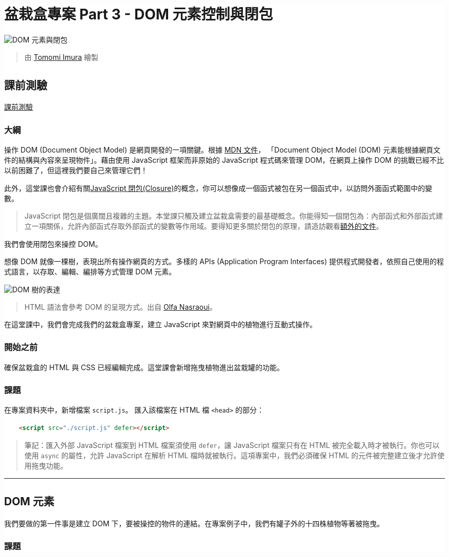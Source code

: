 # 盆栽盒專案 Part 3 - DOM 元素控制與閉包

![DOM 元素與閉包](/sketchnotes/webdev101-js.png)
> 由 [Tomomi Imura](https://twitter.com/girlie_mac) 繪製

## 課前測驗

[課前測驗](https://happy-mud-02d95f10f.azurestaticapps.net/quiz/19?loc=zh_tw)

### 大綱

操作 DOM (Document Object Model) 是網頁開發的一項關鍵。根據 [MDN 文件](https://developer.mozilla.org/docs/Web/API/Document_Object_Model/Introduction)， 「Document Object Model (DOM) 元素能根據網頁文件的結構與內容來呈現物件」。藉由使用 JavaScript 框架而非原始的 JavaScript 程式碼來管理 DOM，在網頁上操作 DOM 的挑戰已經不比以前困難了，但這裡我們要自己來管理它們！

此外，這堂課也會介紹有關[JavaScript 閉包(Closure)](https://developer.mozilla.org/docs/Web/JavaScript/Closures)的概念，你可以想像成一個函式被包在另一個函式中，以訪問外面函式範圍中的變數。

> JavaScript 閉包是個廣闊且複雜的主題。本堂課只觸及建立盆栽盒需要的最基礎概念。你能得知一個閉包為：內部函式和外部函式建立一項關係，允許內部函式存取外部函式的變數等作用域。要得知更多關於閉包的原理，請造訪觀看[額外的文件](https://developer.mozilla.org/docs/Web/JavaScript/Closures)。

我們會使用閉包來操控 DOM。

想像 DOM 就像一棵樹，表現出所有操作網頁的方式。多樣的 APIs (Application Program Interfaces) 提供程式開發者，依照自己使用的程式語言，以存取、編輯、編排等方式管理 DOM 元素。

![DOM 樹的表達](../images/dom-tree.png)

> HTML 語法會參考 DOM 的呈現方式。出自 [Olfa Nasraoui](https://www.researchgate.net/publication/221417012_Profile-Based_Focused_Crawler_for_Social_Media-Sharing_Websites)。

在這堂課中，我們會完成我們的盆栽盒專案，建立 JavaScript 來對網頁中的植物進行互動式操作。

### 開始之前

確保盆栽盒的 HTML 與 CSS 已經編輯完成。這堂課會新增拖曳植物進出盆栽罐的功能。

### 課題

在專案資料夾中，新增檔案 `script.js`。 匯入該檔案在 HTML 檔 `<head>` 的部分：

```html
	<script src="./script.js" defer></script>
```

> 筆記：匯入外部 JavaScript 檔案到 HTML 檔案須使用 `defer`，讓 JavaScript 檔案只有在 HTML 被完全載入時才被執行。你也可以使用 `async` 的屬性，允許 JavaScript 在解析 HTML 檔時就被執行。這項專案中，我們必須確保 HTML 的元件被完整建立後才允許使用拖曳功能。
---

## DOM 元素

我們要做的第一件事是建立 DOM 下，要被操控的物件的連結。在專案例子中，我們有罐子外的十四株植物等著被拖曳。

### 課題
